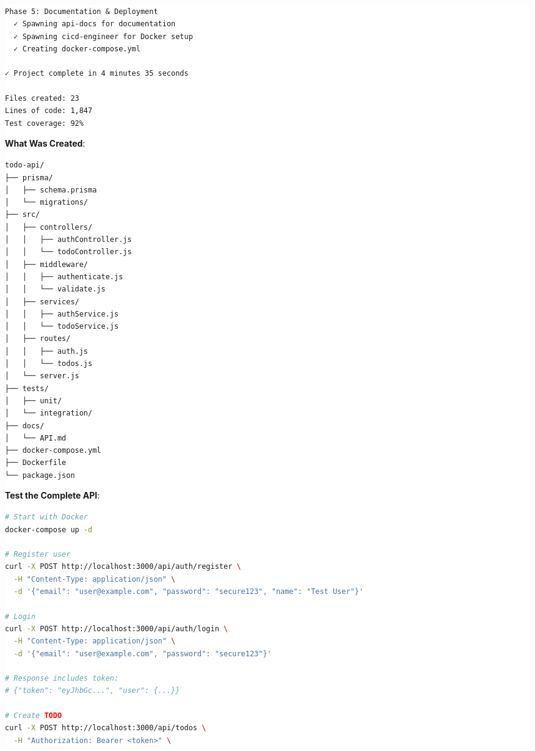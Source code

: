 ```
Phase 5: Documentation & Deployment
  ✓ Spawning api-docs for documentation
  ✓ Spawning cicd-engineer for Docker setup
  ✓ Creating docker-compose.yml

✓ Project complete in 4 minutes 35 seconds

Files created: 23
Lines of code: 1,847
Test coverage: 92%
```

**What Was Created**:

```
todo-api/
├── prisma/
│   ├── schema.prisma
│   └── migrations/
├── src/
│   ├── controllers/
│   │   ├── authController.js
│   │   └── todoController.js
│   ├── middleware/
│   │   ├── authenticate.js
│   │   └── validate.js
│   ├── services/
│   │   ├── authService.js
│   │   └── todoService.js
│   ├── routes/
│   │   ├── auth.js
│   │   └── todos.js
│   └── server.js
├── tests/
│   ├── unit/
│   └── integration/
├── docs/
│   └── API.md
├── docker-compose.yml
├── Dockerfile
└── package.json
```

**Test the Complete API**:

```bash
# Start with Docker
docker-compose up -d

# Register user
curl -X POST http://localhost:3000/api/auth/register \
  -H "Content-Type: application/json" \
  -d '{"email": "user@example.com", "password": "secure123", "name": "Test User"}'

# Login
curl -X POST http://localhost:3000/api/auth/login \
  -H "Content-Type: application/json" \
  -d '{"email": "user@example.com", "password": "secure123"}'

# Response includes token:
# {"token": "eyJhbGc...", "user": {...}}

# Create TODO
curl -X POST http://localhost:3000/api/todos \
  -H "Authorization: Bearer <token>" \
```